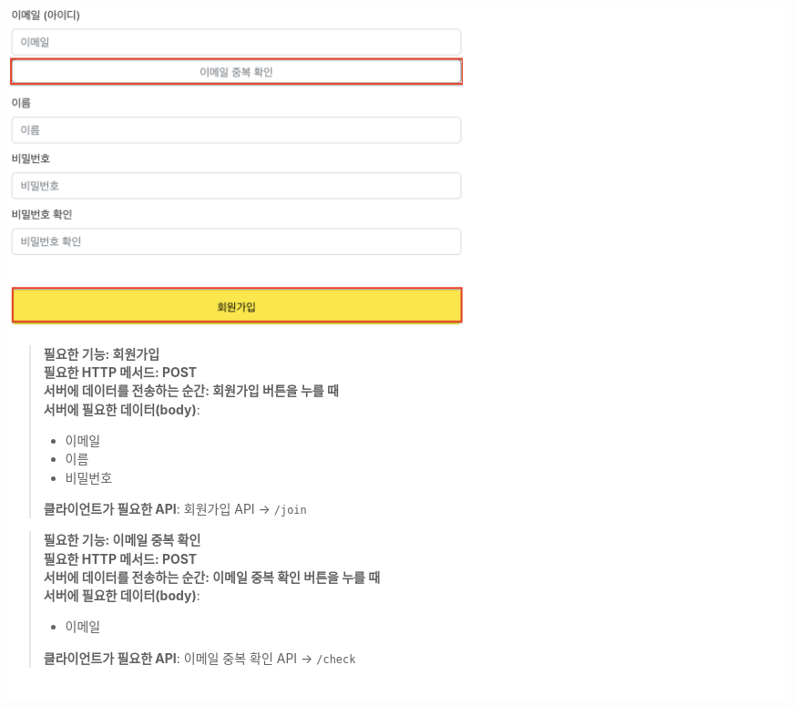 <img src="./assets/screen1.png" width="500">

> **필요한 기능: 회원가입 </br>
필요한 HTTP 메서드: POST </br>
서버에 데이터를 전송하는 순간: 회원가입 버튼을 누를 때 </br>
서버에 필요한 데이터(body)**:
> 
> - 이메일
> - 이름
> - 비밀번호
> 
> **클라이언트가 필요한 API**: 회원가입 API -> `/join`
> 

> **필요한 기능: 이메일 중복 확인 </br>
필요한 HTTP 메서드: POST </br>
서버에 데이터를 전송하는 순간: 이메일 중복 확인 버튼을 누를 때 </br>
서버에 필요한 데이터(body)**:
> 
> - 이메일
> 
> **클라이언트가 필요한 API**: 이메일 중복 확인 API -> `/check`
> 
</br>

